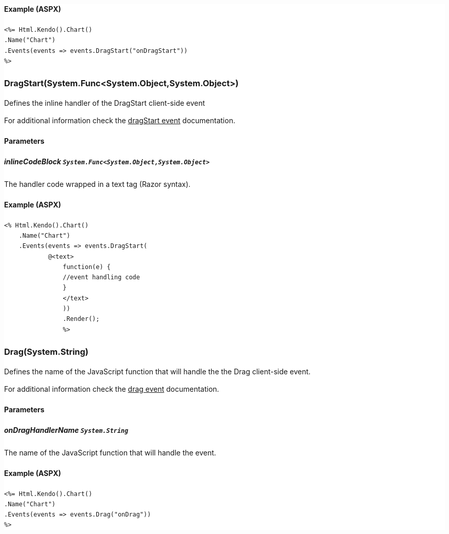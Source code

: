 

#### Example (ASPX)
    <%= Html.Kendo().Chart()
    .Name("Chart")
    .Events(events => events.DragStart("onDragStart"))
    %>


### DragStart(System.Func\<System.Object,System.Object\>)
Defines the inline handler of the DragStart client-side event

For additional information check the [dragStart event](/api/javascript/dataviz/ui/chart#events-dragStart) documentation.


#### Parameters

##### inlineCodeBlock `System.Func<System.Object,System.Object>`
The handler code wrapped in a text tag (Razor syntax).




#### Example (ASPX)
    <% Html.Kendo().Chart()
        .Name("Chart")
        .Events(events => events.DragStart(
                @<text>
                    function(e) {
                    //event handling code
                    }
                    </text>
                    ))
                    .Render();
                    %>


### Drag(System.String)
Defines the name of the JavaScript function that will handle the the Drag client-side event.

For additional information check the [drag event](/api/javascript/dataviz/ui/chart#events-drag) documentation.


#### Parameters

##### onDragHandlerName `System.String`
The name of the JavaScript function that will handle the event.




#### Example (ASPX)
    <%= Html.Kendo().Chart()
    .Name("Chart")
    .Events(events => events.Drag("onDrag"))
    %>
